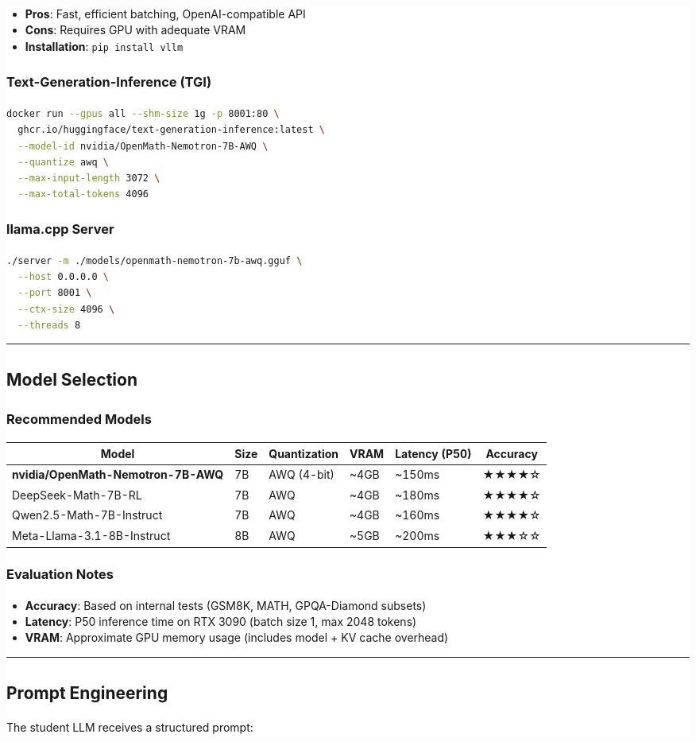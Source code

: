 - **Pros**: Fast, efficient batching, OpenAI-compatible API
- **Cons**: Requires GPU with adequate VRAM
- **Installation**: `pip install vllm`

### Text-Generation-Inference (TGI)

```bash
docker run --gpus all --shm-size 1g -p 8001:80 \
  ghcr.io/huggingface/text-generation-inference:latest \
  --model-id nvidia/OpenMath-Nemotron-7B-AWQ \
  --quantize awq \
  --max-input-length 3072 \
  --max-total-tokens 4096
```

### llama.cpp Server

```bash
./server -m ./models/openmath-nemotron-7b-awq.gguf \
  --host 0.0.0.0 \
  --port 8001 \
  --ctx-size 4096 \
  --threads 8
```

---

## Model Selection

### Recommended Models

| Model | Size | Quantization | VRAM | Latency (P50) | Accuracy |
|-------|------|--------------|------|---------------|----------|
| **nvidia/OpenMath-Nemotron-7B-AWQ** | 7B | AWQ (4-bit) | ~4GB | ~150ms | ★★★★☆ |
| DeepSeek-Math-7B-RL | 7B | AWQ | ~4GB | ~180ms | ★★★★☆ |
| Qwen2.5-Math-7B-Instruct | 7B | AWQ | ~4GB | ~160ms | ★★★★☆ |
| Meta-Llama-3.1-8B-Instruct | 8B | AWQ | ~5GB | ~200ms | ★★★☆☆ |

### Evaluation Notes

- **Accuracy**: Based on internal tests (GSM8K, MATH, GPQA-Diamond subsets)
- **Latency**: P50 inference time on RTX 3090 (batch size 1, max 2048 tokens)
- **VRAM**: Approximate GPU memory usage (includes model + KV cache overhead)

---

## Prompt Engineering

The student LLM receives a structured prompt:
